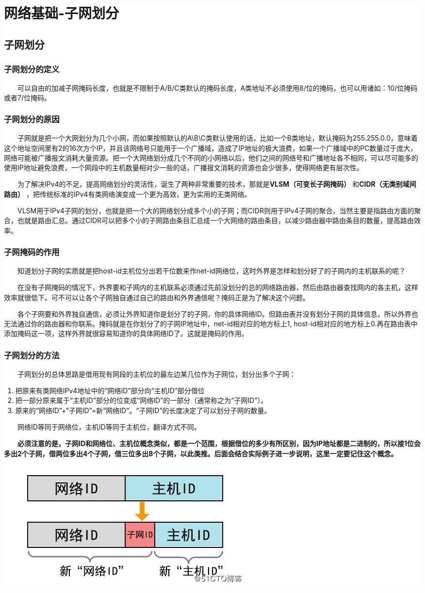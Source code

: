 # 网络基础-子网划分

## 子网划分

### 子网划分的定义

　　可以自由的加减子网掩码长度，也就是不限制于A/B/C类默认的掩码长度，A类地址不必须使用8/位的掩码，也可以用诸如：10/位掩码或者7/位掩码。

### 子网划分的原因

　　子网就是把一个大网划分为几个小网，而如果按照默认的A\\B\\C类默认使用的话，比如一个B类地址，默认掩码为255.255.0.0，意味着这个地址空间里有2的16次方个IP，并且该网络号只能用于一个广播域，造成了IP地址的极大浪费，如果一个广播域中的PC数量过于庞大，网络可能被广播报文消耗大量资源。把一个大网络划分成几个不同的小网络以后，他们之间的网络号和广播地址各不相同，可以尽可能多的使用IP地址避免浪费，一个网段中的主机数量相对少一些的话，广播报文消耗的资源也会少很多，使得网络更有层次性。

　　为了解决IPv4的不足，提高网络划分的灵活性，诞生了两种非常重要的技术，那就是**VLSM（可变长子网掩码）** 和**CIDR（无类别域间路由）** ，把传统标准的IPv4有类网络演变成一个更为高效，更为实用的无类网络。

　　VLSM用于IPv4子网的划分，也就是把一个大的网络划分成多个小的子网；而CIDR则用于IPv4子网的聚合，当然主要是指路由方面的聚合，也就是路由汇总。通过CIDR可以把多个小的子网路由条目汇总成一个大网络的路由条目，以减少路由器中路由条目的数量，提高路由效率。

### 子网掩码的作用

　　知道划分子网的实质就是把host-id主机位分出若干位数来作net-id网络位，这时外界是怎样和划分好了的子网内的主机联系的呢？

　　在没有子网掩码的情况下，外界要和子网内的主机联系必须通过先前没划分的总的网络路由器，然后由路由器查找网内的各主机，这样效率就很低下。可不可以让各个子网独自通过自己的路由和外界通信呢？掩码正是为了解决这个问题。

　　各个子网要和外界独自通信，必须让外界知道你是划分了的子网，你的具体网络ID。但路由表并没有划分子网的具体信息，所以外界也无法通过你的路由器和你联系。掩码就是在你划分了的子网IP地址中，net-id相对应的地方标上1, host-id相对应的地方标上0.再在路由表中添加掩码这一项，这样外界就很容易知道你的具体网络ID了。这就是掩码的作用。

### 子网划分的方法

　　子网划分的总体思路是借用现有网段的主机位的最左边某几位作为子网位，划分出多个子网：

1. 把原来有类网络IPv4地址中的“网络ID”部分向“主机ID”部分借位
2. 把一部分原来属于“主机ID”部分的位变成“网络ID”的一部分（通常称之为“子网ID”）。
3. 原来的“网络ID”+“子网ID”=新“网络ID”。“子网ID”的长度决定了可以划分子网的数量。

　　网络ID等同于网络位，主机ID等同于主机位，翻译方式不同。

　　**必须注意的是，子网ID和网络位、主机位概念类似，都是一个范围，根据借位的多少有所区别，因为IP地址都是二进制的，所以接1位会多出2个子网，借两位多出4个子网，借三位多出8个子网，以此类推。后面会结合实际例子进一步说明，这里一定要记住这个概念。**

​![afdf9cfdadeda8e3fce05fd4857b1947](assets/net-img-afdf9cfdadeda8e3fce05fd4857b1947-20240410181428-ka7vxzr.png)​
